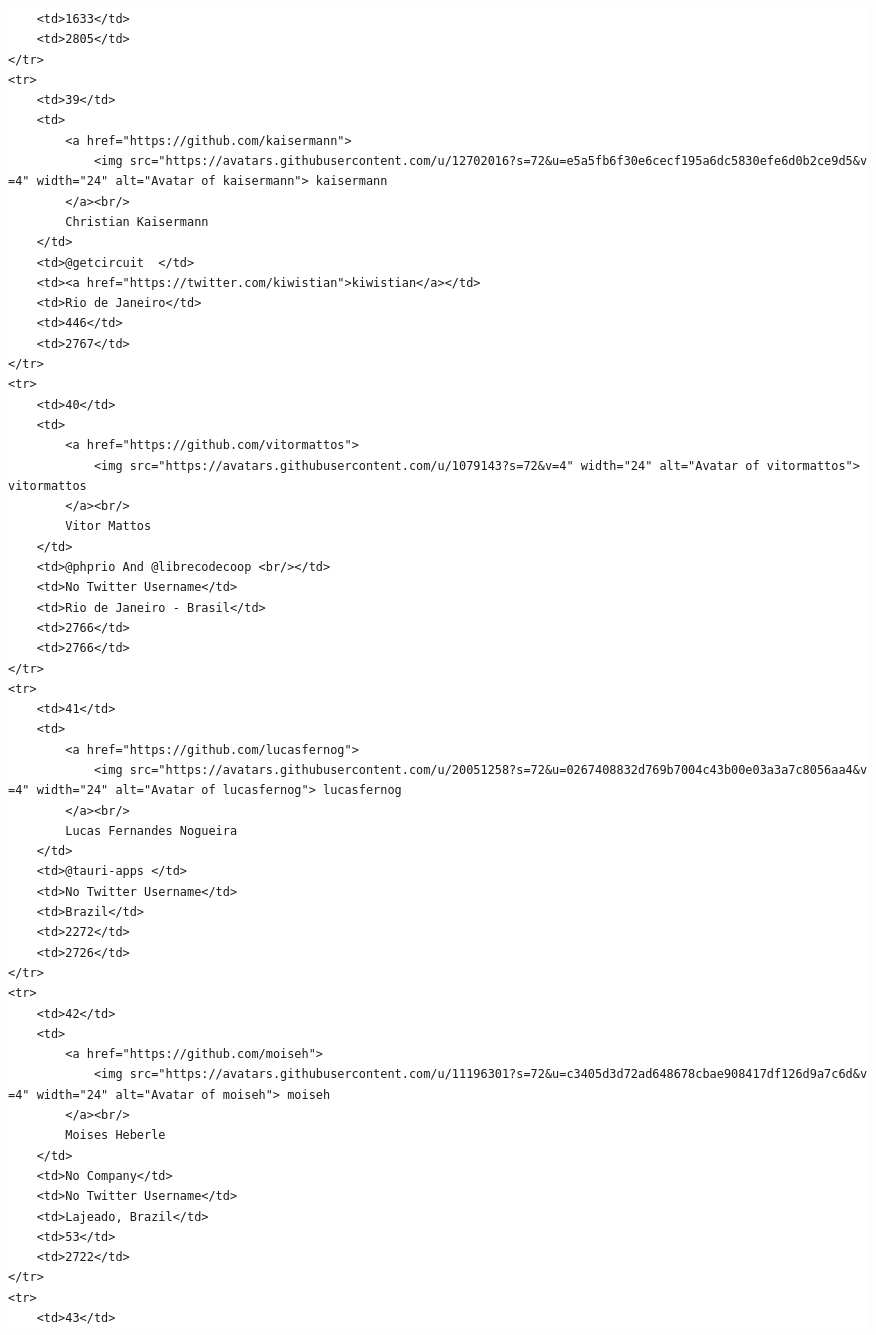 		<td>1633</td>
		<td>2805</td>
	</tr>
	<tr>
		<td>39</td>
		<td>
			<a href="https://github.com/kaisermann">
				<img src="https://avatars.githubusercontent.com/u/12702016?s=72&u=e5a5fb6f30e6cecf195a6dc5830efe6d0b2ce9d5&v=4" width="24" alt="Avatar of kaisermann"> kaisermann
			</a><br/>
			Christian Kaisermann
		</td>
		<td>@getcircuit  </td>
		<td><a href="https://twitter.com/kiwistian">kiwistian</a></td>
		<td>Rio de Janeiro</td>
		<td>446</td>
		<td>2767</td>
	</tr>
	<tr>
		<td>40</td>
		<td>
			<a href="https://github.com/vitormattos">
				<img src="https://avatars.githubusercontent.com/u/1079143?s=72&v=4" width="24" alt="Avatar of vitormattos"> vitormattos
			</a><br/>
			Vitor Mattos
		</td>
		<td>@phprio And @librecodecoop <br/></td>
		<td>No Twitter Username</td>
		<td>Rio de Janeiro - Brasil</td>
		<td>2766</td>
		<td>2766</td>
	</tr>
	<tr>
		<td>41</td>
		<td>
			<a href="https://github.com/lucasfernog">
				<img src="https://avatars.githubusercontent.com/u/20051258?s=72&u=0267408832d769b7004c43b00e03a3a7c8056aa4&v=4" width="24" alt="Avatar of lucasfernog"> lucasfernog
			</a><br/>
			Lucas Fernandes Nogueira
		</td>
		<td>@tauri-apps </td>
		<td>No Twitter Username</td>
		<td>Brazil</td>
		<td>2272</td>
		<td>2726</td>
	</tr>
	<tr>
		<td>42</td>
		<td>
			<a href="https://github.com/moiseh">
				<img src="https://avatars.githubusercontent.com/u/11196301?s=72&u=c3405d3d72ad648678cbae908417df126d9a7c6d&v=4" width="24" alt="Avatar of moiseh"> moiseh
			</a><br/>
			Moises Heberle
		</td>
		<td>No Company</td>
		<td>No Twitter Username</td>
		<td>Lajeado, Brazil</td>
		<td>53</td>
		<td>2722</td>
	</tr>
	<tr>
		<td>43</td>